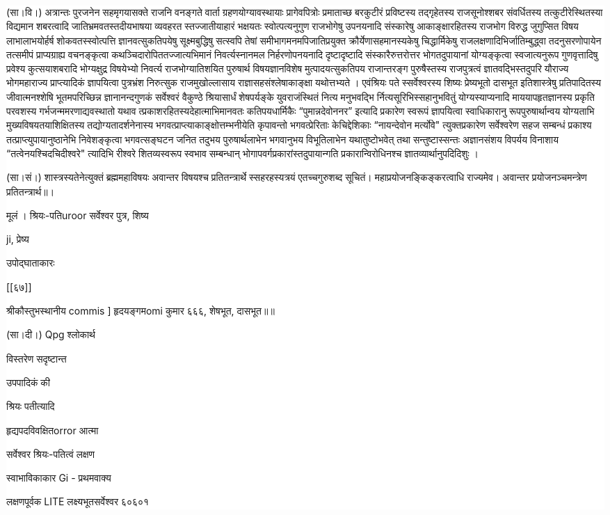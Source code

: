 (सा।वि।) अत्रान्तः पुरजनेन सहमृगयासक्ते राजनि वनङ्गते वार्ता ग्रहणयोग्यावस्थायाः प्रागेवपित्रोः प्रमाताच्छ बरकुटीरं प्रविष्टस्य तद्गृहेतस्य राजसूनोश्शबर संवर्धितस्य तत्कुटीरेस्थितस्या विद्यमान शबरत्वादि जातिभ्रमवतस्तदीयभाषया व्यवहरत स्तज्जातीयाहारं भक्षयतः स्वोत्पत्यनुगुण राजभोगेषु उपनयनादि संस्कारेषु आकाङ्क्षारहितस्य राजभोग विरुद्ध जुगुप्सित विषय लाभालाभयोर्हर्ष शोकवतस्स्वोत्पत्ति ज्ञानवत्सुकतिपयेषु सूक्ष्मबुद्धिषु सत्स्वपि तेषां समीभागमनमपिजातिप्रयुक्त क्रौर्येणासहमानस्यकेषु चिद्धार्मिकेषु राजलक्षणादिभिर्जातिम्बुद्ध्वा तदनुसरणोपायेन तत्समीपं प्राप्यग्राह्य वचनङ्कृत्वा कथञ्चिदारोपिततज्जात्यभिमानं निवर्त्यस्नानमल निर्हरणोपनयनादि दृष्टादृष्टादि संस्कारैरुत्तरोत्तर भोगतदुपायानां योग्यङ्कृत्वा स्वजात्यनुरूप गुणवृत्तादिषु प्रवेश्य कुत्सयाशबरादि भोग्यक्षुद्र विषयेभ्यो निवर्त्य राजभोग्यातिशयित पुरुषार्थ विषयज्ञानविशेष मुत्पादयत्सुकतिपय राजान्तरङ्ग पुरुषैस्तस्य राजपुत्रत्वं ज्ञातवद्भिस्तदुपरि यौराज्य भोगमहाराज्य प्राप्त्यादिकं ज्ञापयित्वा पुत्रभ्रंश निरुत्सुक राजमुखोल्लासाय राज्ञासहसंश्लेषाकाङ्क्षा यथोत्तभ्यते । एवंश्रियः पते स्सर्वेश्वरस्य शिष्यः प्रेष्यभूतो दासभूत इतिशास्त्रेषु प्रतिपादितस्य जीवात्मनश्शेषि भूतमपरिच्छिन्न ज्ञानानन्दगुणकं सर्वेश्वरं वैकुण्ठे श्रियासार्धं शेषपर्यङ्के युवराजंस्थितं नित्य मनुभवद्भि र्नित्यसूरिभिस्सहानुभवितुं योग्यस्याप्यनादि माययापहृतज्ञानस्य प्रकृति परवशस्य गर्भजन्ममरणाद्यवस्थातो यथाव त्प्रकाशरहितस्यदेहात्माभिमानवतः कतिपयधार्मिकैः “पुमान्नदेवोननर” इत्यादि प्रकारेण स्वरूपं ज्ञापयित्वा स्वाधिकारानु रूपपुरुषार्थान्वय योग्यताभि मुख्यविषयतयाशिक्षितस्य तद्योग्यतादर्शनेनास्य भगवत्प्राप्त्याकाङ्क्षोत्तम्भनीयेति कृपावन्तो भगवत्प्रेरिताः केचिद्देशिकाः “नायन्देवोन मर्त्योवे" त्युक्तप्रकारेण सर्वेश्वरेण सहज सम्बन्धं प्रकाश्य तत्प्राप्त्युपायानुष्ठानेभि निवेशङ्कृत्वा भगवत्सङ्घटन जनित तदुभय पुरुषार्थलाभेन भगवानुभय विभूतिलाभेन यथातुष्टोभवेत् तथा सन्तुष्टास्सन्तः अज्ञानसंशय विपर्यय विनाशाय “तत्वेनयश्चिदचिदीश्वरे" त्यादिभि रीश्वरे शितव्यस्वरूप स्वभाव सम्बन्धान् भोगापवर्गप्रकारांस्तदुपायान्गति प्रकारान्विरोधिनश्च ज्ञातव्यार्थानुपदिदिशुः । 


(सा।सं।) शास्त्रस्यतेनेत्युक्तं ब्रह्ममहाविषयः अवान्तर विषयश्च प्रतितन्त्रार्थे स्सहरहस्यत्रयं एतच्चगुरुशब्द सूचितं। महाप्रयोजनङ्किङ्करत्वाधि राज्यमेव। अवान्तर प्रयोजनञ्चमन्त्रेण प्रतितन्त्रार्थ॥। 


मूलं । श्रियः-पतिuroor सर्वेश्वर पुत्र, शिष्य 


ji, प्रेष्य 


उपोद्घाताकारः 


[[६७]]


श्रीकौस्तुभस्थानीय commis ] हृदयङ्गमomi कुमार ६६६, शेषभूत, दासभूत॥॥ 


(सा।दी।) Qpg श्लोकार्थ 


विस्तरेण सदृष्टान्त 


उपपादिकं की 


श्रियः पतीत्यादि 



हृद्यपदविवक्षितorror आत्मा 


सर्वेश्वर श्रियः-पतित्वं लक्षण 


स्वाभाविकाकार Gi - प्रथमवाक्य 


लक्षणपूर्वक LITE लक्ष्यभूतसर्वेश्वर ६०६०१ 
